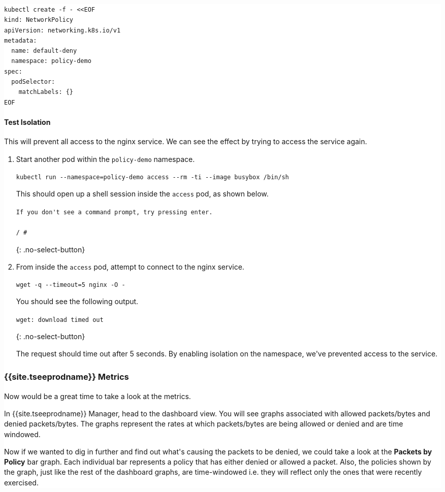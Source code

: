 ```
kubectl create -f - <<EOF
kind: NetworkPolicy
apiVersion: networking.k8s.io/v1
metadata:
  name: default-deny
  namespace: policy-demo
spec:
  podSelector:
    matchLabels: {}
EOF
```

#### Test Isolation

This will prevent all access to the nginx service.  We can see the effect by trying to access the service again.

1. Start another pod within the `policy-demo` namespace.

   ```
   kubectl run --namespace=policy-demo access --rm -ti --image busybox /bin/sh
   ```

   This should open up a shell session inside the `access` pod, as shown below.

   ```
   If you don't see a command prompt, try pressing enter.

   / #
   ```
   {: .no-select-button}

1. From inside the `access` pod, attempt to connect to the nginx service.

   ```
   wget -q --timeout=5 nginx -O -
   ```

   You should see the following output.

   ```
   wget: download timed out
   ```
   {: .no-select-button}

   The request should time out after 5 seconds.  By enabling isolation on the namespace, we've prevented access to the service.

### {{site.tseeprodname}} Metrics

Now would be a great time to take a look at the metrics.

In {{site.tseeprodname}} Manager, head to the dashboard view. You will see graphs associated with allowed packets/bytes and denied packets/bytes. The graphs represent the rates at which packets/bytes are being allowed or denied and are time windowed.

Now if we wanted to dig in further and find out what's causing the packets to be denied, we could take a look at the **Packets by Policy** bar graph. Each individual bar represents a policy that has either denied or allowed a packet. Also, the policies shown by the graph, just like the rest of the dashboard graphs, are time-windowed i.e. they will reflect only the ones that were recently exercised.
